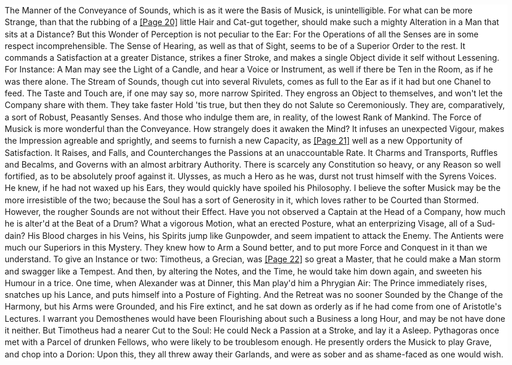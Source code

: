 The Manner of the Conveyance of Sounds, which is as it were the Basis of
Musick, is unintelligible. For what can be more Strange, than that the rubbing
of a [[Page 20]](http://eebo.chadwyck.com/downloadtiff?vid=50559&page=13)
little Hair and Cat-gut together, should make such a mighty Alteration in a
Man that sits at a Distance? But this Wonder of Perception is not peculiar to
the Ear: For the Operations of all the Senses are in some respect
incom­prehensible. The Sense of Hearing, as well as that of Sight, seems to be
of a Superior Order to the rest. It commands a Satis­faction at a greater
Distance, strikes a finer Stroke, and makes a single Object divide it self
without Lessening. For Instance: A Man may see the Light of a Candle, and hear
a Voice or Instrument, as well if there be Ten in the Room, as if he was there
alone. The Stream of Sounds, though cut into se­veral Rivulets, comes as full
to the Ear as if it had but one Chanel to feed. The Taste and Touch are, if
one may say so, more nar­row Spirited. They engross an Object to themselves,
and won't let the Company share with them. They take faster Hold 'tis true,
but then they do not Salute so Ce­remoniously. They are, comparatively, a sort
of Robust, Peasantly Senses. And those who indulge them are, in reality, of
the lowest Rank of Mankind. The Force of Musick is more wonderful than the
Con­veyance. How strangely does it awaken the Mind? It infuses an unexpected
Vigour, makes the Impression agreable and spright­ly, and seems to furnish a
new Capacity, as [[Page
21]](http://eebo.chadwyck.com/downloadtiff?vid=50559&page=13) well as a new
Opportunity of Satisfaction. It Raises, and Falls, and Counterchanges the
Passions at an unaccountable Rate. It Charms and Transports, Ruffles and
Be­calms, and Governs with an almost ar­bitrary Authority. There is scarcely
any Constitution so heavy, or any Reason so well fortified, as to be
absolutely proof a­gainst it. Ulysses, as much a Hero as he was, durst not
trust himself with the Sy­rens Voices. He knew, if he had not waxed up his
Ears, they would quickly have spoiled his Philosophy. I believe the softer
Musick may be the more irresistible of the two; because the Soul has a sort of
Ge­nerosity in it, which loves rather to be Courted than Stormed. However, the
rougher Sounds are not without their Ef­fect. Have you not observed a Captain
at the Head of a Company, how much he is al­ter'd at the Beat of a Drum? What
a vi­gorous Motion, what an erected Posture, what an enterprizing Visage, all
of a Sud­dain? His Blood charges in his Veins, his Spirits jump like
Gunpowder, and seem impatient to attack the Enemy. The An­tients were much our
Superiors in this My­stery. They knew how to Arm a Sound better, and to put
more Force and Con­quest in it than we understand. To give an Instance or two:
Timotheus, a Grecian, was [[Page
22]](http://eebo.chadwyck.com/downloadtiff?vid=50559&page=14) so great a
Master, that he could make a Man storm and swagger like a Tempest. And then,
by altering the Notes, and the Time, he would take him down again, and sweeten
his Humour in a trice. One time, when Alex­ander was at Dinner, this Man
play'd him a Phrygian Air: The Prince immediately rises, snatches up his
Lance, and puts himself in­to a Posture of Fighting. And the Retreat was no
sooner Sounded by the Change of the Harmony, but his Arms were Ground­ed, and
his Fire extinct, and he sat down as orderly as if he had come from one of
Ari­stotle's Lectures. I warrant you Demosthenes would have been Flourishing
about such a Business a long Hour, and may be not have done it neither. But
Timotheus had a nearer Cut to the Soul: He could Neck a Passion at a Stroke,
and lay it a Asleep. Pytha­goras once met with a Parcel of drunken Fellows,
who were likely to be troublesom enough. He presently orders the Musick to
play Grave, and chop into a Dorion: Upon this, they all threw away their
Gar­lands, and were as sober and as shame-faced as one would wish.
